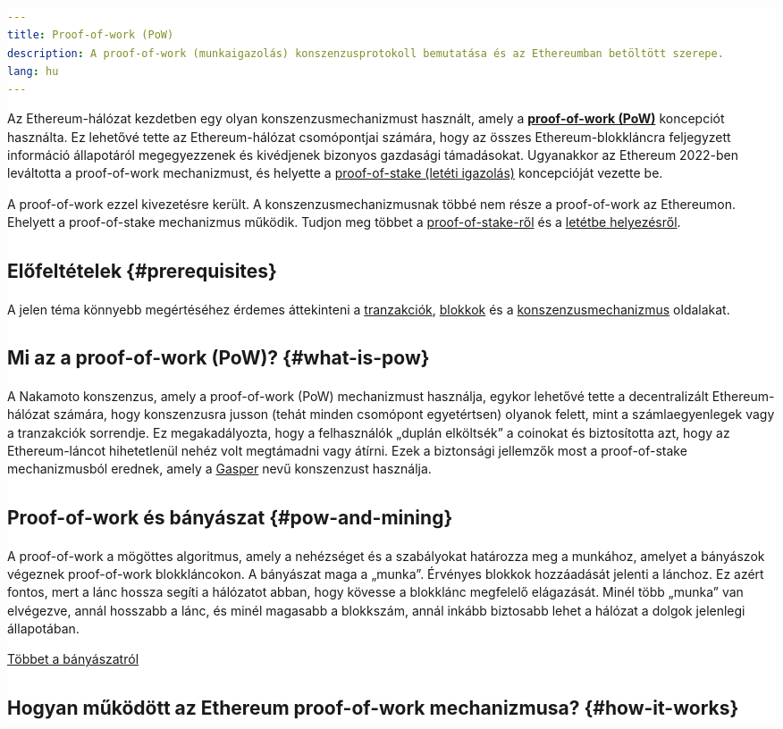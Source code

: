 ```yaml
---
title: Proof-of-work (PoW)
description: A proof-of-work (munkaigazolás) konszenzusprotokoll bemutatása és az Ethereumban betöltött szerepe.
lang: hu
---
```


Az Ethereum-hálózat kezdetben egy olyan konszenzusmechanizmust használt, amely a **[proof-of-work (PoW)](/developers/docs/consensus-mechanisms/pow)** koncepciót használta. Ez lehetővé tette az Ethereum-hálózat csomópontjai számára, hogy az összes Ethereum-blokkláncra feljegyzett információ állapotáról megegyezzenek és kivédjenek bizonyos gazdasági támadásokat. Ugyanakkor az Ethereum 2022-ben leváltotta a proof-of-work mechanizmust, és helyette a [proof-of-stake (letéti igazolás)](/developers/docs/consensus-mechanisms/pos) koncepcióját vezette be.

<InfoBanner emoji=":wave:">
    A proof-of-work ezzel kivezetésre került. A konszenzusmechanizmusnak többé nem része a proof-of-work az Ethereumon. Ehelyett a proof-of-stake mechanizmus működik. Tudjon meg többet a <a href="/developers/docs/consensus-mechanisms/pos/">proof-of-stake-ről</a> és a <a href="/staking/">letétbe helyezésről</a>.
</InfoBanner>

## Előfeltételek \{#prerequisites}

A jelen téma könnyebb megértéséhez érdemes áttekinteni a [tranzakciók](/developers/docs/transactions/), [blokkok](/developers/docs/blocks/) és a [konszenzusmechanizmus](/developers/docs/consensus-mechanisms/) oldalakat.

## Mi az a proof-of-work (PoW)? \{#what-is-pow}

A Nakamoto konszenzus, amely a proof-of-work (PoW) mechanizmust használja, egykor lehetővé tette a decentralizált Ethereum-hálózat számára, hogy konszenzusra jusson (tehát minden csomópont egyetértsen) olyanok felett, mint a számlaegyenlegek vagy a tranzakciók sorrendje. Ez megakadályozta, hogy a felhasználók „duplán elköltsék” a coinokat és biztosította azt, hogy az Ethereum-láncot hihetetlenül nehéz volt megtámadni vagy átírni. Ezek a biztonsági jellemzők most a proof-of-stake mechanizmusból erednek, amely a [Gasper](/developers/docs/consensus-mechanisms/pos/gasper/) nevű konszenzust használja.

## Proof-of-work és bányászat \{#pow-and-mining}

A proof-of-work a mögöttes algoritmus, amely a nehézséget és a szabályokat határozza meg a munkához, amelyet a bányászok végeznek proof-of-work blokkláncokon. A bányászat maga a „munka”. Érvényes blokkok hozzáadását jelenti a lánchoz. Ez azért fontos, mert a lánc hossza segíti a hálózatot abban, hogy kövesse a blokklánc megfelelő elágazását. Minél több „munka” van elvégezve, annál hosszabb a lánc, és minél magasabb a blokkszám, annál inkább biztosabb lehet a hálózat a dolgok jelenlegi állapotában.

[Többet a bányászatról](/developers/docs/consensus-mechanisms/pow/mining/)

## Hogyan működött az Ethereum proof-of-work mechanizmusa? \{#how-it-works}
